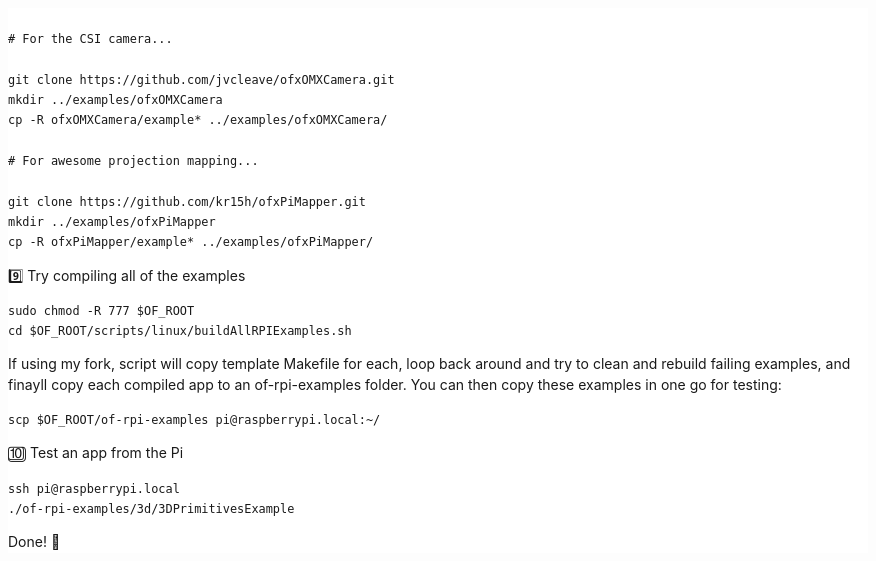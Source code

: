 ```

# For the CSI camera...

git clone https://github.com/jvcleave/ofxOMXCamera.git
mkdir ../examples/ofxOMXCamera
cp -R ofxOMXCamera/example* ../examples/ofxOMXCamera/

# For awesome projection mapping...

git clone https://github.com/kr15h/ofxPiMapper.git
mkdir ../examples/ofxPiMapper
cp -R ofxPiMapper/example* ../examples/ofxPiMapper/
```

9️⃣ Try compiling all of the examples

```
sudo chmod -R 777 $OF_ROOT
cd $OF_ROOT/scripts/linux/buildAllRPIExamples.sh
```

If using my fork, script will copy template Makefile for each, loop back around and try to clean and rebuild failing examples, and finayll copy each compiled app to an of-rpi-examples folder. You can then copy these examples in one go for testing:

```
scp $OF_ROOT/of-rpi-examples pi@raspberrypi.local:~/
```

🔟 Test an app from the Pi

```
ssh pi@raspberrypi.local
./of-rpi-examples/3d/3DPrimitivesExample
```

Done! 🤞
